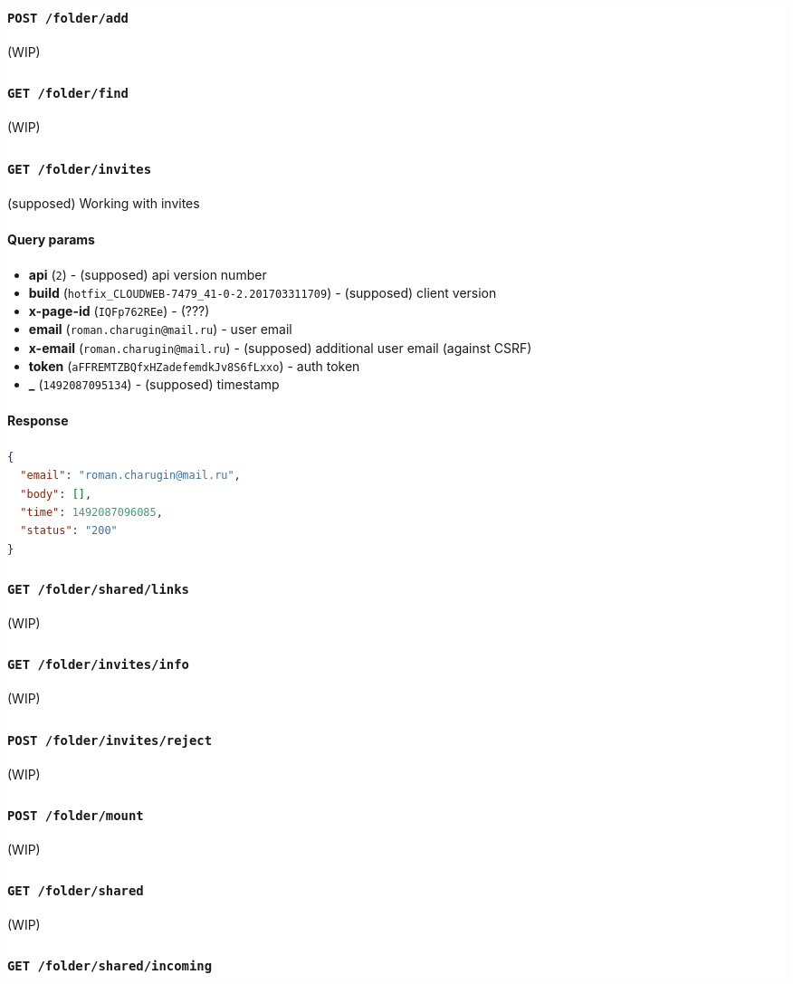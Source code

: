### `POST /folder/add`

(WIP)

### `GET /folder/find`

(WIP)

### `GET /folder/invites`

(supposed) Working with invites

#### Query params

* **api** (`2`) - (supposed) api version number
* **build** (`hotfix_CLOUDWEB-7479_41-0-2.201703311709`) - (supposed) client version
* **x-page-id** (`IQFp762REe`) - (???)
* **email** (`roman.charugin@mail.ru`) - user email
* **x-email** (`roman.charugin@mail.ru`) - (supposed) additional user email (against CSRF)
* **token** (`aFFREMTZBQfxHZadefemdkJv8S6fLxxo`) - auth token
* **_** (`1492087095134`) - (supposed) timestamp

#### Response

```json
{
  "email": "roman.charugin@mail.ru",
  "body": [],
  "time": 1492087096085,
  "status": "200"
}
```

### `GET /folder/shared/links`

(WIP)

### `GET /folder/invites/info`

(WIP)

### `POST /folder/invites/reject`

(WIP)

### `POST /folder/mount`

(WIP)

### `GET /folder/shared`

(WIP)

### `GET /folder/shared/incoming`
